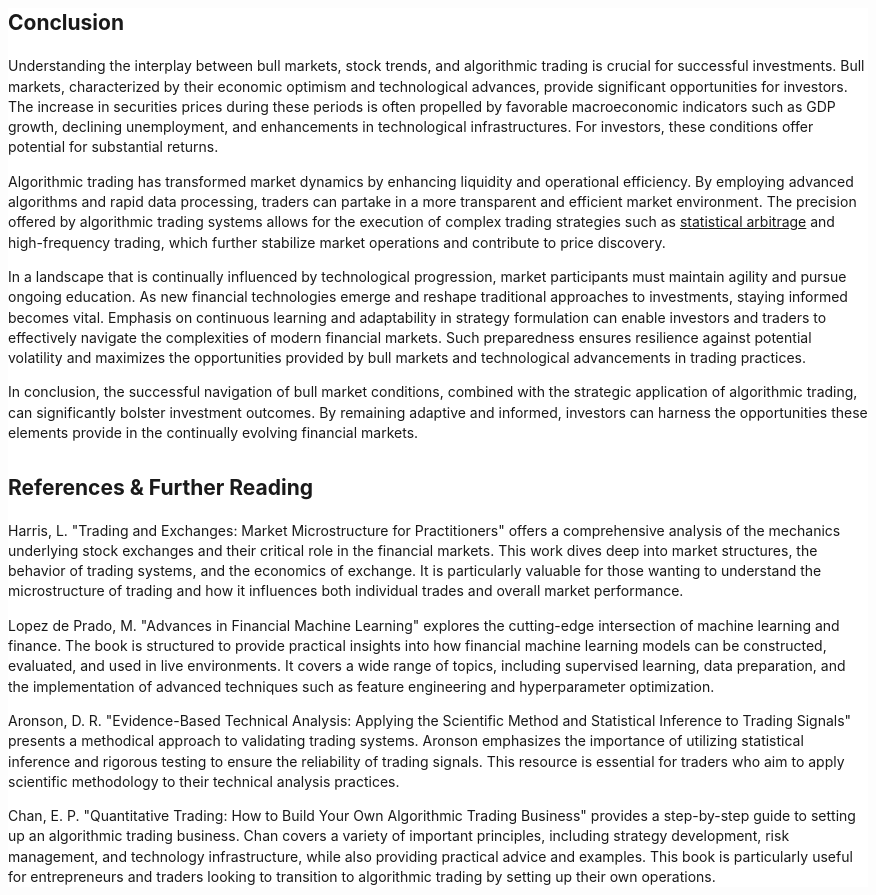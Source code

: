 ## Conclusion

Understanding the interplay between bull markets, stock trends, and algorithmic trading is crucial for successful investments. Bull markets, characterized by their economic optimism and technological advances, provide significant opportunities for investors. The increase in securities prices during these periods is often propelled by favorable macroeconomic indicators such as GDP growth, declining unemployment, and enhancements in technological infrastructures. For investors, these conditions offer potential for substantial returns.

Algorithmic trading has transformed market dynamics by enhancing liquidity and operational efficiency. By employing advanced algorithms and rapid data processing, traders can partake in a more transparent and efficient market environment. The precision offered by algorithmic trading systems allows for the execution of complex trading strategies such as [statistical arbitrage](/wiki/statistical-arbitrage) and high-frequency trading, which further stabilize market operations and contribute to price discovery.

In a landscape that is continually influenced by technological progression, market participants must maintain agility and pursue ongoing education. As new financial technologies emerge and reshape traditional approaches to investments, staying informed becomes vital. Emphasis on continuous learning and adaptability in strategy formulation can enable investors and traders to effectively navigate the complexities of modern financial markets. Such preparedness ensures resilience against potential volatility and maximizes the opportunities provided by bull markets and technological advancements in trading practices.

In conclusion, the successful navigation of bull market conditions, combined with the strategic application of algorithmic trading, can significantly bolster investment outcomes. By remaining adaptive and informed, investors can harness the opportunities these elements provide in the continually evolving financial markets.

## References & Further Reading

Harris, L. "Trading and Exchanges: Market Microstructure for Practitioners" offers a comprehensive analysis of the mechanics underlying stock exchanges and their critical role in the financial markets. This work dives deep into market structures, the behavior of trading systems, and the economics of exchange. It is particularly valuable for those wanting to understand the microstructure of trading and how it influences both individual trades and overall market performance.

Lopez de Prado, M. "Advances in Financial Machine Learning" explores the cutting-edge intersection of machine learning and finance. The book is structured to provide practical insights into how financial machine learning models can be constructed, evaluated, and used in live environments. It covers a wide range of topics, including supervised learning, data preparation, and the implementation of advanced techniques such as feature engineering and hyperparameter optimization.

Aronson, D. R. "Evidence-Based Technical Analysis: Applying the Scientific Method and Statistical Inference to Trading Signals" presents a methodical approach to validating trading systems. Aronson emphasizes the importance of utilizing statistical inference and rigorous testing to ensure the reliability of trading signals. This resource is essential for traders who aim to apply scientific methodology to their technical analysis practices.

Chan, E. P. "Quantitative Trading: How to Build Your Own Algorithmic Trading Business" provides a step-by-step guide to setting up an algorithmic trading business. Chan covers a variety of important principles, including strategy development, risk management, and technology infrastructure, while also providing practical advice and examples. This book is particularly useful for entrepreneurs and traders looking to transition to algorithmic trading by setting up their own operations.
